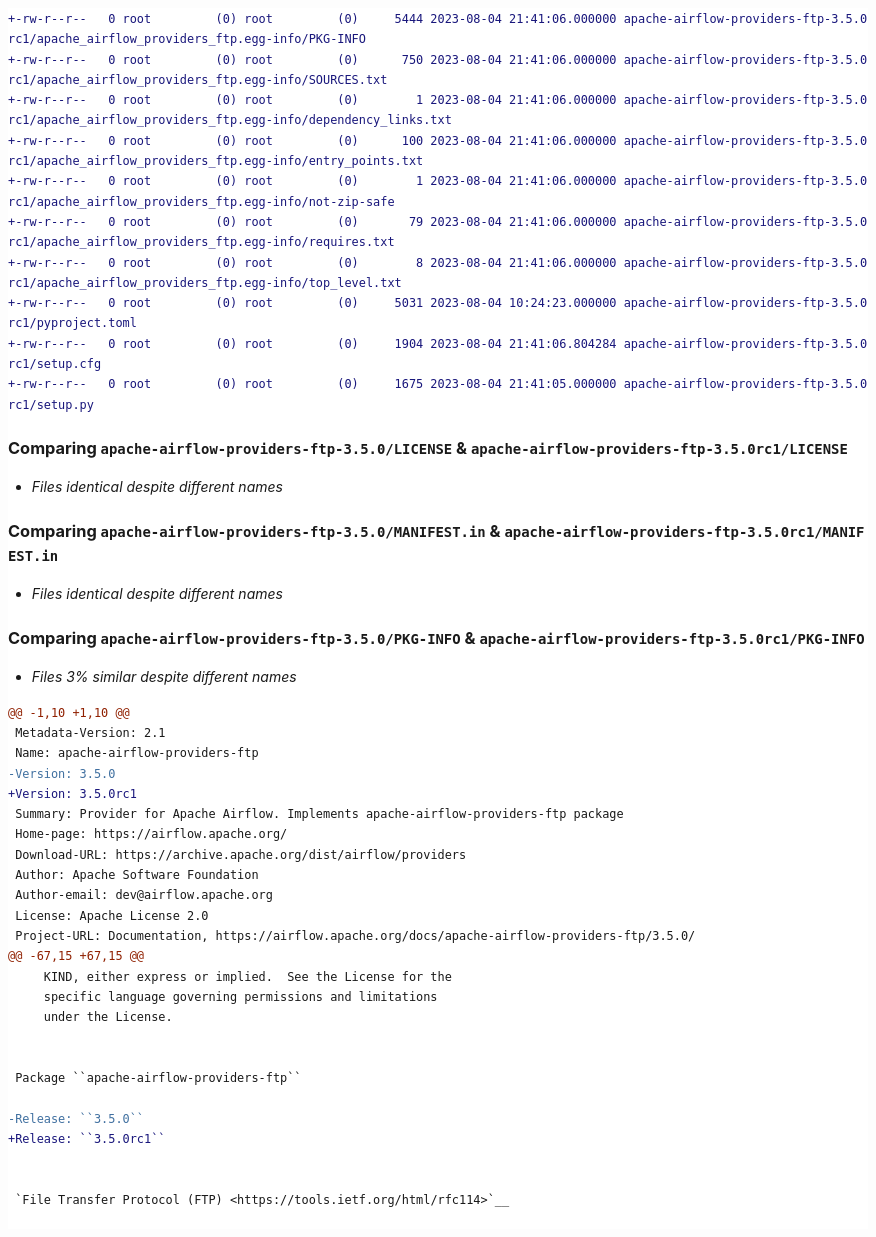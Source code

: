```diff
+-rw-r--r--   0 root         (0) root         (0)     5444 2023-08-04 21:41:06.000000 apache-airflow-providers-ftp-3.5.0rc1/apache_airflow_providers_ftp.egg-info/PKG-INFO
+-rw-r--r--   0 root         (0) root         (0)      750 2023-08-04 21:41:06.000000 apache-airflow-providers-ftp-3.5.0rc1/apache_airflow_providers_ftp.egg-info/SOURCES.txt
+-rw-r--r--   0 root         (0) root         (0)        1 2023-08-04 21:41:06.000000 apache-airflow-providers-ftp-3.5.0rc1/apache_airflow_providers_ftp.egg-info/dependency_links.txt
+-rw-r--r--   0 root         (0) root         (0)      100 2023-08-04 21:41:06.000000 apache-airflow-providers-ftp-3.5.0rc1/apache_airflow_providers_ftp.egg-info/entry_points.txt
+-rw-r--r--   0 root         (0) root         (0)        1 2023-08-04 21:41:06.000000 apache-airflow-providers-ftp-3.5.0rc1/apache_airflow_providers_ftp.egg-info/not-zip-safe
+-rw-r--r--   0 root         (0) root         (0)       79 2023-08-04 21:41:06.000000 apache-airflow-providers-ftp-3.5.0rc1/apache_airflow_providers_ftp.egg-info/requires.txt
+-rw-r--r--   0 root         (0) root         (0)        8 2023-08-04 21:41:06.000000 apache-airflow-providers-ftp-3.5.0rc1/apache_airflow_providers_ftp.egg-info/top_level.txt
+-rw-r--r--   0 root         (0) root         (0)     5031 2023-08-04 10:24:23.000000 apache-airflow-providers-ftp-3.5.0rc1/pyproject.toml
+-rw-r--r--   0 root         (0) root         (0)     1904 2023-08-04 21:41:06.804284 apache-airflow-providers-ftp-3.5.0rc1/setup.cfg
+-rw-r--r--   0 root         (0) root         (0)     1675 2023-08-04 21:41:05.000000 apache-airflow-providers-ftp-3.5.0rc1/setup.py
```

### Comparing `apache-airflow-providers-ftp-3.5.0/LICENSE` & `apache-airflow-providers-ftp-3.5.0rc1/LICENSE`

 * *Files identical despite different names*

### Comparing `apache-airflow-providers-ftp-3.5.0/MANIFEST.in` & `apache-airflow-providers-ftp-3.5.0rc1/MANIFEST.in`

 * *Files identical despite different names*

### Comparing `apache-airflow-providers-ftp-3.5.0/PKG-INFO` & `apache-airflow-providers-ftp-3.5.0rc1/PKG-INFO`

 * *Files 3% similar despite different names*

```diff
@@ -1,10 +1,10 @@
 Metadata-Version: 2.1
 Name: apache-airflow-providers-ftp
-Version: 3.5.0
+Version: 3.5.0rc1
 Summary: Provider for Apache Airflow. Implements apache-airflow-providers-ftp package
 Home-page: https://airflow.apache.org/
 Download-URL: https://archive.apache.org/dist/airflow/providers
 Author: Apache Software Foundation
 Author-email: dev@airflow.apache.org
 License: Apache License 2.0
 Project-URL: Documentation, https://airflow.apache.org/docs/apache-airflow-providers-ftp/3.5.0/
@@ -67,15 +67,15 @@
     KIND, either express or implied.  See the License for the
     specific language governing permissions and limitations
     under the License.
 
 
 Package ``apache-airflow-providers-ftp``
 
-Release: ``3.5.0``
+Release: ``3.5.0rc1``
 
 
 `File Transfer Protocol (FTP) <https://tools.ietf.org/html/rfc114>`__
 
```
